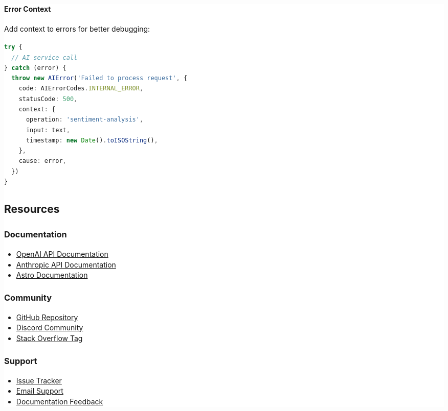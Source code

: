 #### Error Context

Add context to errors for better debugging:

```typescript
try {
  // AI service call
} catch (error) {
  throw new AIError('Failed to process request', {
    code: AIErrorCodes.INTERNAL_ERROR,
    statusCode: 500,
    context: {
      operation: 'sentiment-analysis',
      input: text,
      timestamp: new Date().toISOString(),
    },
    cause: error,
  })
}
```

## Resources

### Documentation

- [OpenAI API Documentation](https://platform.openai.com/docs/api-reference)
- [Anthropic API Documentation](https://docs.anthropic.com/claude/reference)
- [Astro Documentation](https://docs.astro.build)

### Community

- [GitHub Repository](https://github.com/your-org/your-repo)
- [Discord Community](https://discord.gg/your-community)
- [Stack Overflow Tag](https://stackoverflow.com/questions/tagged/your-tag)

### Support

- [Issue Tracker](https://github.com/your-org/your-repo/issues)
- [Email Support](mailto:support@your-org.com)
- [Documentation Feedback](https://github.com/your-org/your-repo/discussions)
